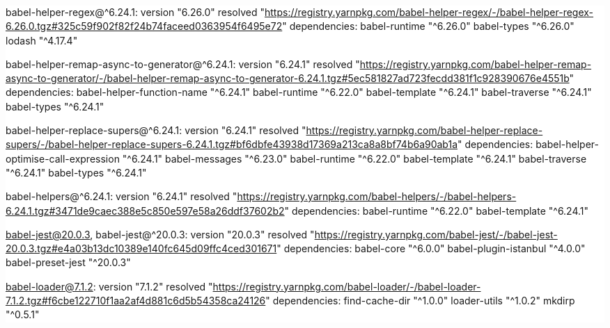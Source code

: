 babel-helper-regex@^6.24.1:
  version "6.26.0"
  resolved "https://registry.yarnpkg.com/babel-helper-regex/-/babel-helper-regex-6.26.0.tgz#325c59f902f82f24b74faceed0363954f6495e72"
  dependencies:
    babel-runtime "^6.26.0"
    babel-types "^6.26.0"
    lodash "^4.17.4"

babel-helper-remap-async-to-generator@^6.24.1:
  version "6.24.1"
  resolved "https://registry.yarnpkg.com/babel-helper-remap-async-to-generator/-/babel-helper-remap-async-to-generator-6.24.1.tgz#5ec581827ad723fecdd381f1c928390676e4551b"
  dependencies:
    babel-helper-function-name "^6.24.1"
    babel-runtime "^6.22.0"
    babel-template "^6.24.1"
    babel-traverse "^6.24.1"
    babel-types "^6.24.1"

babel-helper-replace-supers@^6.24.1:
  version "6.24.1"
  resolved "https://registry.yarnpkg.com/babel-helper-replace-supers/-/babel-helper-replace-supers-6.24.1.tgz#bf6dbfe43938d17369a213ca8a8bf74b6a90ab1a"
  dependencies:
    babel-helper-optimise-call-expression "^6.24.1"
    babel-messages "^6.23.0"
    babel-runtime "^6.22.0"
    babel-template "^6.24.1"
    babel-traverse "^6.24.1"
    babel-types "^6.24.1"

babel-helpers@^6.24.1:
  version "6.24.1"
  resolved "https://registry.yarnpkg.com/babel-helpers/-/babel-helpers-6.24.1.tgz#3471de9caec388e5c850e597e58a26ddf37602b2"
  dependencies:
    babel-runtime "^6.22.0"
    babel-template "^6.24.1"

babel-jest@20.0.3, babel-jest@^20.0.3:
  version "20.0.3"
  resolved "https://registry.yarnpkg.com/babel-jest/-/babel-jest-20.0.3.tgz#e4a03b13dc10389e140fc645d09ffc4ced301671"
  dependencies:
    babel-core "^6.0.0"
    babel-plugin-istanbul "^4.0.0"
    babel-preset-jest "^20.0.3"

babel-loader@7.1.2:
  version "7.1.2"
  resolved "https://registry.yarnpkg.com/babel-loader/-/babel-loader-7.1.2.tgz#f6cbe122710f1aa2af4d881c6d5b54358ca24126"
  dependencies:
    find-cache-dir "^1.0.0"
    loader-utils "^1.0.2"
    mkdirp "^0.5.1"
